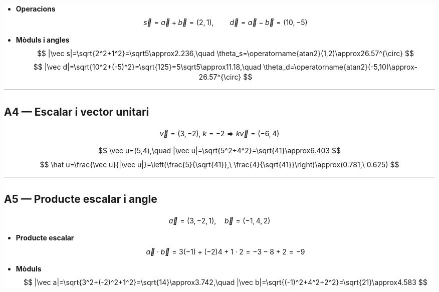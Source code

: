 - **Operacions**
$$
\vec s=\vec a+\vec b=(2,1),\qquad
\vec d=\vec a-\vec b=(10,-5)
$$

- **Mòduls i angles**
$$
|\vec s|=\sqrt{2^2+1^2}=\sqrt5\approx2.236,\quad
\theta_s=\operatorname{atan2}(1,2)\approx26.57^{\circ}
$$
$$
|\vec d|=\sqrt{10^2+(-5)^2}=\sqrt{125}=5\sqrt5\approx11.18,\quad
\theta_d=\operatorname{atan2}(-5,10)\approx-26.57^{\circ}
$$

---

## A4 — Escalar i vector unitari

$$
\vec v=(3,-2),\ k=-2 \Rightarrow k\vec v=(-6,4)
$$

$$
\vec u=(5,4),\quad |\vec u|=\sqrt{5^2+4^2}=\sqrt{41}\approx6.403
$$
$$
\hat u=\frac{\vec u}{|\vec u|}=\left(\frac{5}{\sqrt{41}},\ \frac{4}{\sqrt{41}}\right)\approx(0.781,\ 0.625)
$$

---

## A5 — Producte escalar i angle

$$
\vec a=(3,-2,1),\quad \vec b=(-1,4,2)
$$

- **Producte escalar**
$$
\vec a\cdot\vec b=3(-1)+(-2)4+1\cdot2=-3-8+2=-9
$$

- **Mòduls**
$$
|\vec a|=\sqrt{3^2+(-2)^2+1^2}=\sqrt{14}\approx3.742,\quad
|\vec b|=\sqrt{(-1)^2+4^2+2^2}=\sqrt{21}\approx4.583
$$

